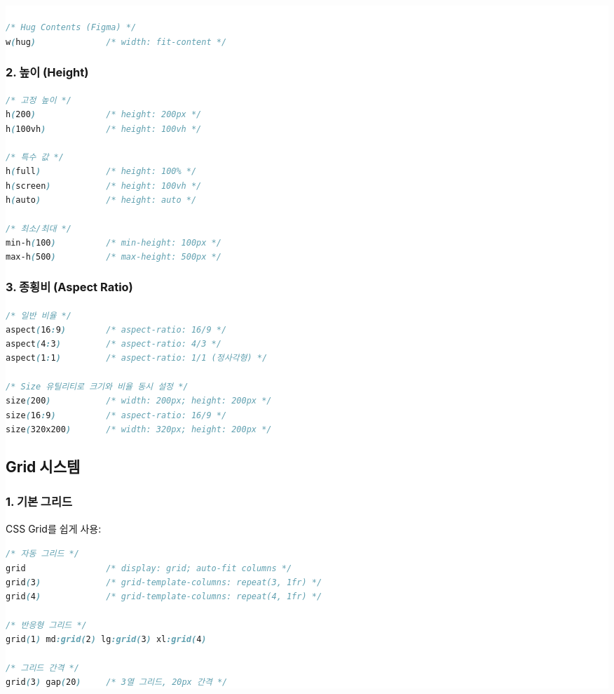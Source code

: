 ```css

/* Hug Contents (Figma) */
w(hug)              /* width: fit-content */
```

### 2. 높이 (Height)
```css
/* 고정 높이 */
h(200)              /* height: 200px */
h(100vh)            /* height: 100vh */

/* 특수 값 */
h(full)             /* height: 100% */
h(screen)           /* height: 100vh */
h(auto)             /* height: auto */

/* 최소/최대 */
min-h(100)          /* min-height: 100px */
max-h(500)          /* max-height: 500px */
```

### 3. 종횡비 (Aspect Ratio)
```css
/* 일반 비율 */
aspect(16:9)        /* aspect-ratio: 16/9 */
aspect(4:3)         /* aspect-ratio: 4/3 */
aspect(1:1)         /* aspect-ratio: 1/1 (정사각형) */

/* Size 유틸리티로 크기와 비율 동시 설정 */
size(200)           /* width: 200px; height: 200px */
size(16:9)          /* aspect-ratio: 16/9 */
size(320x200)       /* width: 320px; height: 200px */
```

## Grid 시스템

### 1. 기본 그리드
CSS Grid를 쉽게 사용:

```css
/* 자동 그리드 */
grid                /* display: grid; auto-fit columns */
grid(3)             /* grid-template-columns: repeat(3, 1fr) */
grid(4)             /* grid-template-columns: repeat(4, 1fr) */

/* 반응형 그리드 */
grid(1) md:grid(2) lg:grid(3) xl:grid(4)

/* 그리드 간격 */
grid(3) gap(20)     /* 3열 그리드, 20px 간격 */
```
